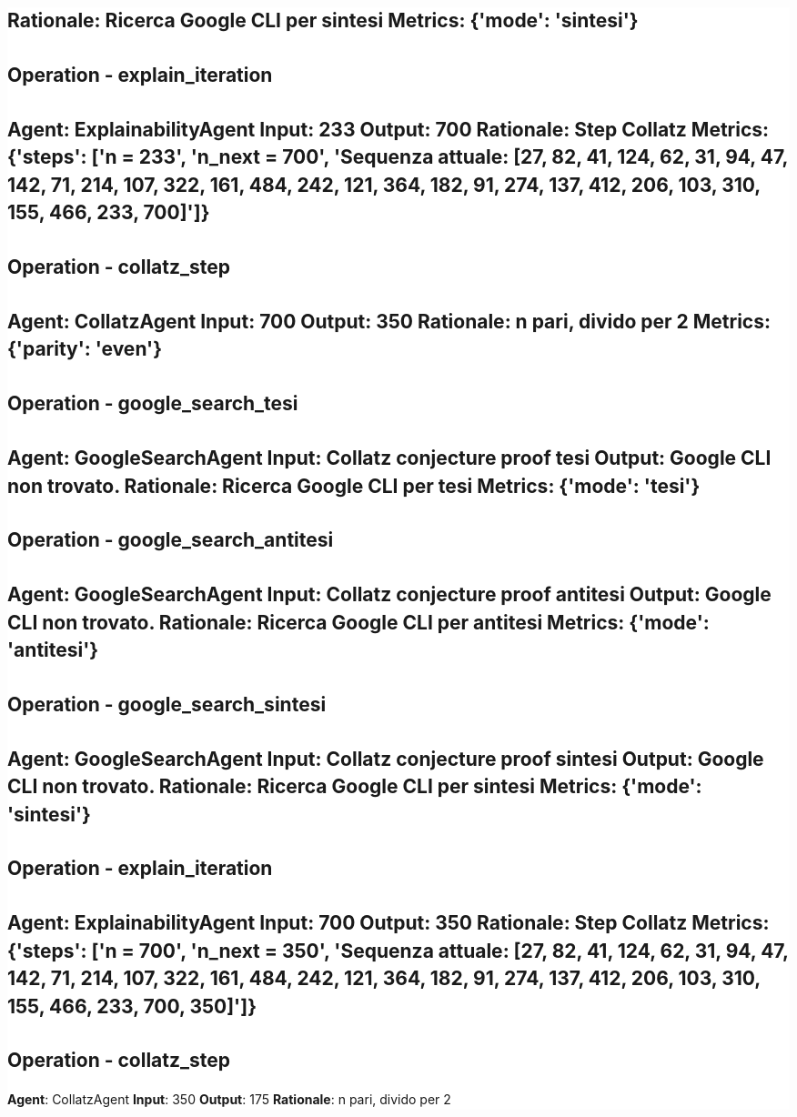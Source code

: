 **Rationale**: Ricerca Google CLI per sintesi
**Metrics**: {'mode': 'sintesi'}
---
## Operation - explain_iteration
**Agent**: ExplainabilityAgent
**Input**: 233
**Output**: 700
**Rationale**: Step Collatz
**Metrics**: {'steps': ['n = 233', 'n_next = 700', 'Sequenza attuale: [27, 82, 41, 124, 62, 31, 94, 47, 142, 71, 214, 107, 322, 161, 484, 242, 121, 364, 182, 91, 274, 137, 412, 206, 103, 310, 155, 466, 233, 700]']}
---
## Operation - collatz_step
**Agent**: CollatzAgent
**Input**: 700
**Output**: 350
**Rationale**: n pari, divido per 2
**Metrics**: {'parity': 'even'}
---
## Operation - google_search_tesi
**Agent**: GoogleSearchAgent
**Input**: Collatz conjecture proof tesi
**Output**: Google CLI non trovato.
**Rationale**: Ricerca Google CLI per tesi
**Metrics**: {'mode': 'tesi'}
---
## Operation - google_search_antitesi
**Agent**: GoogleSearchAgent
**Input**: Collatz conjecture proof antitesi
**Output**: Google CLI non trovato.
**Rationale**: Ricerca Google CLI per antitesi
**Metrics**: {'mode': 'antitesi'}
---
## Operation - google_search_sintesi
**Agent**: GoogleSearchAgent
**Input**: Collatz conjecture proof sintesi
**Output**: Google CLI non trovato.
**Rationale**: Ricerca Google CLI per sintesi
**Metrics**: {'mode': 'sintesi'}
---
## Operation - explain_iteration
**Agent**: ExplainabilityAgent
**Input**: 700
**Output**: 350
**Rationale**: Step Collatz
**Metrics**: {'steps': ['n = 700', 'n_next = 350', 'Sequenza attuale: [27, 82, 41, 124, 62, 31, 94, 47, 142, 71, 214, 107, 322, 161, 484, 242, 121, 364, 182, 91, 274, 137, 412, 206, 103, 310, 155, 466, 233, 700, 350]']}
---
## Operation - collatz_step
**Agent**: CollatzAgent
**Input**: 350
**Output**: 175
**Rationale**: n pari, divido per 2